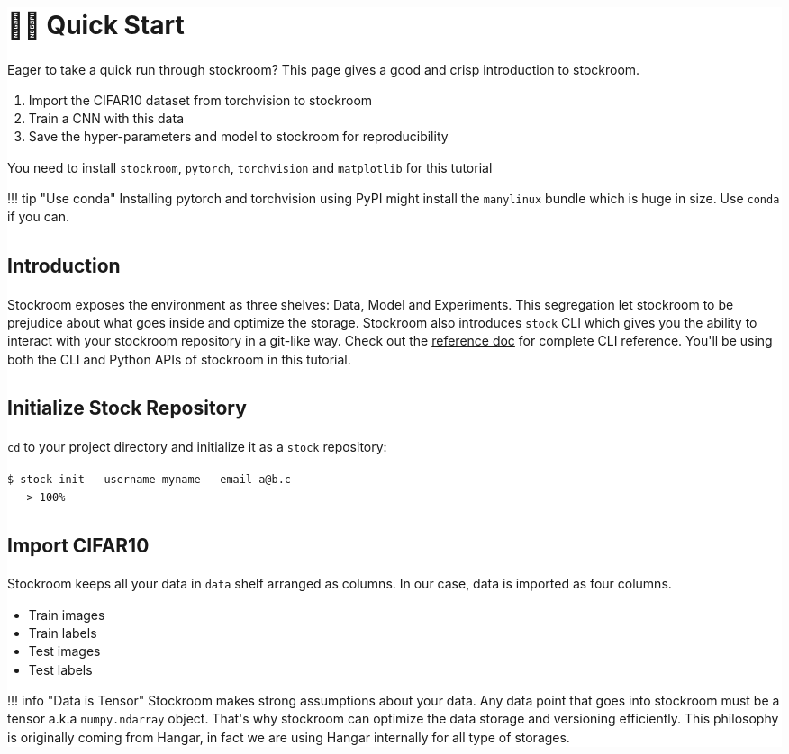 # 🏃‍♀️ Quick Start

Eager to take a quick run through stockroom? This page gives a good and crisp introduction to stockroom.

1. Import the CIFAR10 dataset from torchvision to stockroom
2. Train a CNN with this data
3. Save the hyper-parameters and model to stockroom for reproducibility

You need to install `stockroom`, `pytorch`, `torchvision` and `matplotlib` for this tutorial

!!! tip "Use conda"
    Installing pytorch and torchvision using PyPI might install the `manylinux` bundle which is huge
    in size. Use `conda` if you can.


## Introduction

Stockroom exposes the environment as three shelves: Data, Model and Experiments. This segregation let
stockroom to be prejudice about what goes inside and optimize the storage. Stockroom also introduces
`stock` CLI which gives you the ability to interact with your stockroom repository in a git-like way.
Check out the [reference doc](cli.md) for complete CLI reference. You'll be using both the CLI and
Python APIs of stockroom in this tutorial. 

## Initialize Stock Repository

`cd` to your project directory and initialize it as a `stock` repository:

<div class="termy">

```console
$ stock init --username myname --email a@b.c
---> 100%
```

</div>


## Import CIFAR10

Stockroom keeps all your data in `data` shelf arranged as columns. In our case, data is imported as four columns.

- Train images
- Train labels
- Test images
- Test labels

!!! info "Data is Tensor"
    Stockroom makes strong assumptions about your data. Any data point that goes into stockroom must be
    a tensor a.k.a `numpy.ndarray` object. That's why stockroom can optimize the data storage
    and versioning efficiently. This philosophy is originally coming from Hangar, in fact we are using
    Hangar internally for all type of storages.
